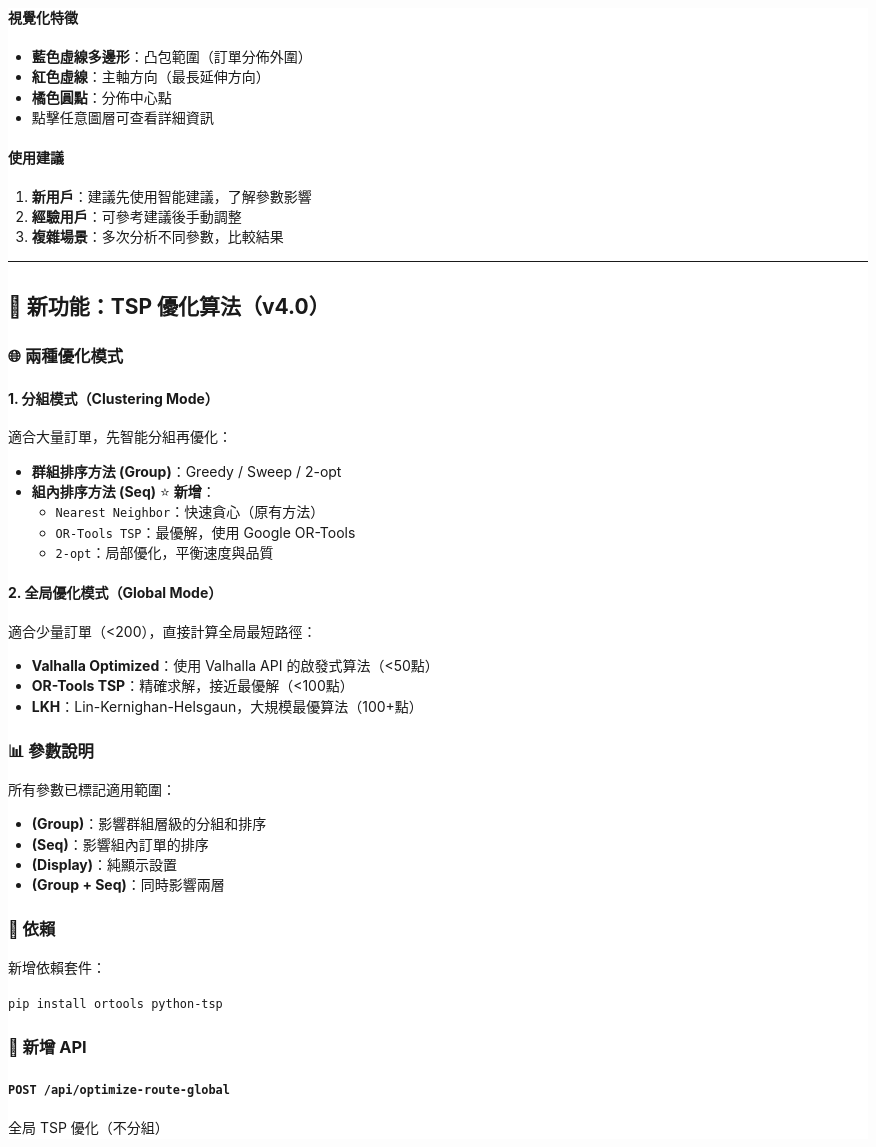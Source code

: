 #### 視覺化特徵

- **藍色虛線多邊形**：凸包範圍（訂單分佈外圍）
- **紅色虛線**：主軸方向（最長延伸方向）
- **橘色圓點**：分佈中心點
- 點擊任意圖層可查看詳細資訊

#### 使用建議

1. **新用戶**：建議先使用智能建議，了解參數影響
2. **經驗用戶**：可參考建議後手動調整
3. **複雜場景**：多次分析不同參數，比較結果

---

## 🚀 新功能：TSP 優化算法（v4.0）

### 🌐 兩種優化模式

#### 1. 分組模式（Clustering Mode）
適合大量訂單，先智能分組再優化：
- **群組排序方法 (Group)**：Greedy / Sweep / 2-opt
- **組內排序方法 (Seq)** ⭐ **新增**：
  - `Nearest Neighbor`：快速貪心（原有方法）
  - `OR-Tools TSP`：最優解，使用 Google OR-Tools
  - `2-opt`：局部優化，平衡速度與品質

#### 2. 全局優化模式（Global Mode）
適合少量訂單（<200），直接計算全局最短路徑：
- **Valhalla Optimized**：使用 Valhalla API 的啟發式算法（<50點）
- **OR-Tools TSP**：精確求解，接近最優解（<100點）
- **LKH**：Lin-Kernighan-Helsgaun，大規模最優算法（100+點）

### 📊 參數說明

所有參數已標記適用範圍：
- **(Group)**：影響群組層級的分組和排序
- **(Seq)**：影響組內訂單的排序
- **(Display)**：純顯示設置
- **(Group + Seq)**：同時影響兩層

### 🔧 依賴

新增依賴套件：
```bash
pip install ortools python-tsp
```

### 📡 新增 API

#### `POST /api/optimize-route-global`
全局 TSP 優化（不分組）
